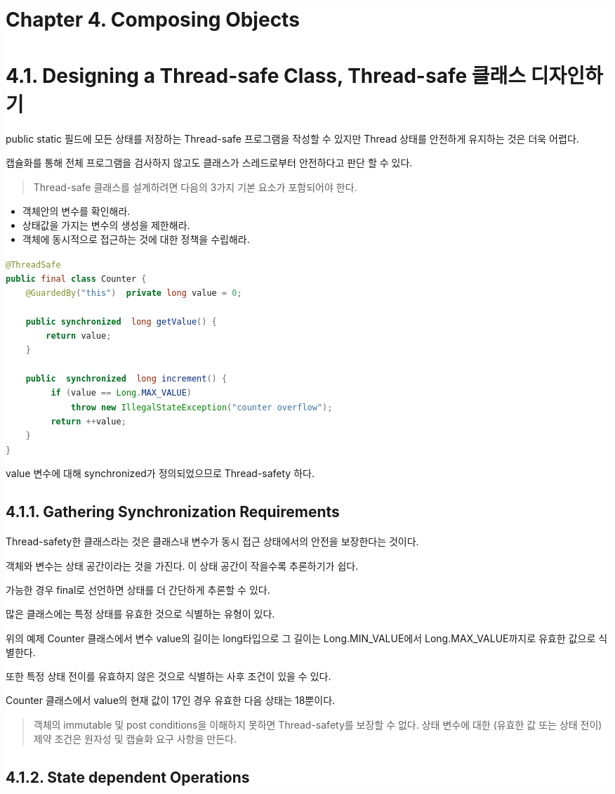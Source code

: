 
# Chapter 4. Composing Objects

# 4.1. Designing a Thread-safe Class, Thread-safe 클래스 디자인하기

public static 필드에 모든 상태를 저장하는 Thread-safe 프로그램을 작성할 수 있지만 Thread 상태를 안전하게 유지하는 것은 더욱 어렵다.

캡슐화를 통해 전체 프로그램을 검사하지 않고도 클래스가 스레드로부터 안전하다고 판단 할 수 있다.


> Thread-safe 클래스를 설계하려면 다음의 3가지 기본 요소가 포함되어야 한다.
  + 객체안의 변수를 확인해라.
  + 상태값을 가지는 변수의 생성을 제한해라.
  + 객체에 동시적으로 접근하는 것에 대한 정책을 수립해라.

~~~java
@ThreadSafe
public final class Counter {
    @GuardedBy("this")  private long value = 0;

    public synchronized  long getValue() {
        return value;
    }

    public  synchronized  long increment() {
         if (value == Long.MAX_VALUE)
             throw new IllegalStateException("counter overflow");
         return ++value;
    }
}
~~~

value 변수에 대해 synchronized가 정의되었으므로 Thread-safety 하다.


## 4.1.1. Gathering Synchronization Requirements

Thread-safety한 클래스라는 것은 클래스내 변수가 동시 접근 상태에서의 안전을 보장한다는 것이다.

객체와 변수는 상태 공간이라는 것을 가진다. 이 상태 공간이 작을수록 추론하기가 쉽다.

가능한 경우 final로 선언하면 상태를 더 간단하게 추론할 수 있다.

많은 클래스에는 특정 상태를 유효한 것으로 식별하는 유형이 있다.

위의 예제 Counter 클래스에서 변수 value의 길이는 long타입으로 그 길이는 Long.MIN_VALUE에서 Long.MAX_VALUE까지로 유효한 값으로 식별한다.

또한 특정 상태 전이를 유효하지 않은 것으로 식별하는 사후 조건이 있을 수 있다.

Counter 클래스에서 value의 현재 값이 17인 경우 유효한 다음 상태는 18뿐이다.

> 객체의 immutable 및 post conditions을 이해하지 못하면 Thread-safety를 보장할 수 없다.
> 상태 변수에 대한 (유효한 값 또는 상태 전이) 제약 조건은 원자성 및 캡슐화 요구 사항을 만든다.


## 4.1.2. State dependent Operations
